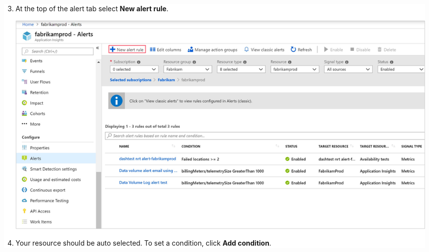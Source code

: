 3. At the top of the alert tab select **New alert rule**.

     ![At the top of the alert tab click new alert rule](./media/alerts/2createalert.png)

4. Your resource should be auto selected. To set a condition, click **Add condition**.
